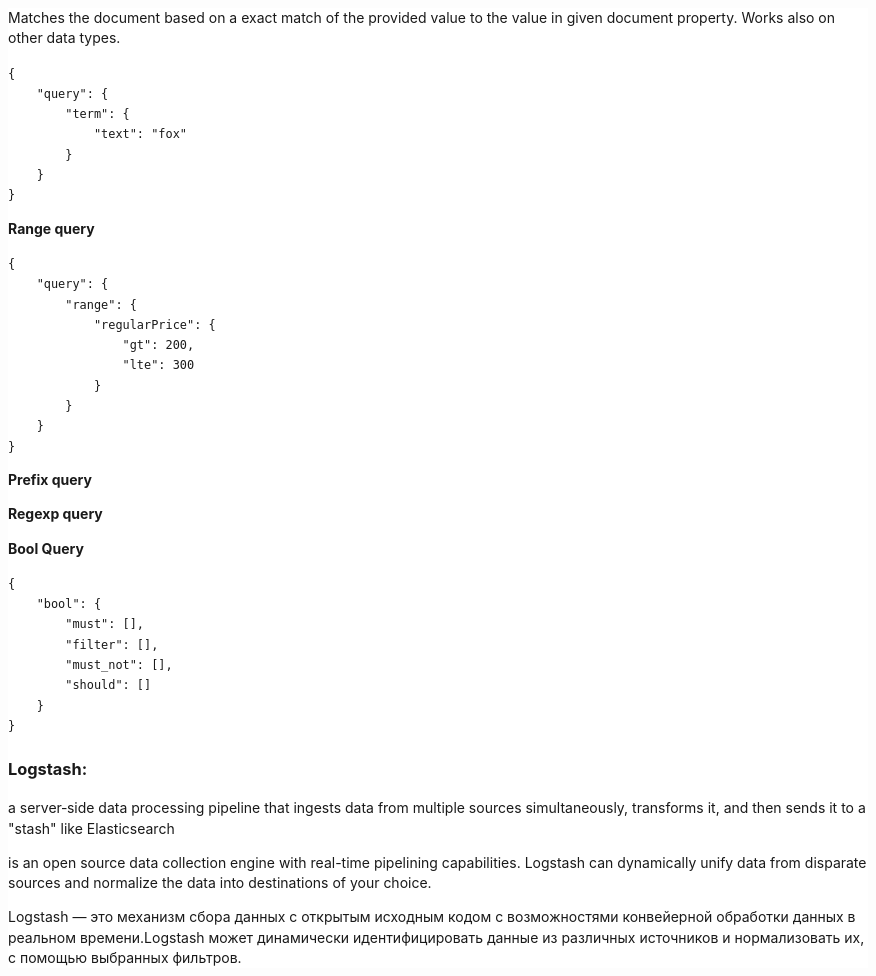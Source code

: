 Matches the document based on a exact match of the provided value to the value in given document property. Works also on other data types.

```text
{
    "query": {
        "term": {
            "text": "fox"
        }
    }
}
```

**Range query**

```text
{
    "query": {
        "range": {
            "regularPrice": {
                "gt": 200,
                "lte": 300
            }
        }
    }
}
```

**Prefix query**

**Regexp query**

**Bool Query**

```text
{
    "bool": {
        "must": [],
        "filter": [],
        "must_not": [],
        "should": []
    }
}
```

### Logstash:

a server‑side data processing pipeline that ingests data from multiple sources simultaneously, transforms it, and then sends it to a "stash" like Elasticsearch

is an open source data collection engine with real-time pipelining capabilities. Logstash can dynamically unify data from disparate sources and normalize the data into destinations of your choice.

Logstash — это механизм сбора данных с открытым исходным кодом с возможностями конвейерной обработки данных в реальном времени.Logstash может динамически идентифицировать данные из различных источников и нормализовать их, с помощью выбранных фильтров.
